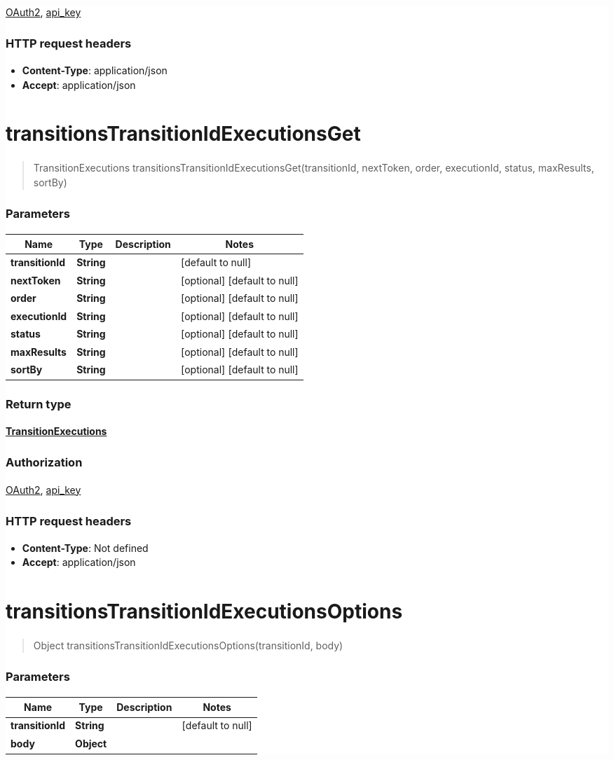 [OAuth2](../README.md#OAuth2), [api_key](../README.md#api_key)

### HTTP request headers

- **Content-Type**: application/json
- **Accept**: application/json

<a name="transitionsTransitionIdExecutionsGet"></a>
# **transitionsTransitionIdExecutionsGet**
> TransitionExecutions transitionsTransitionIdExecutionsGet(transitionId, nextToken, order, executionId, status, maxResults, sortBy)



### Parameters

Name | Type | Description  | Notes
------------- | ------------- | ------------- | -------------
 **transitionId** | **String**|  | [default to null]
 **nextToken** | **String**|  | [optional] [default to null]
 **order** | **String**|  | [optional] [default to null]
 **executionId** | **String**|  | [optional] [default to null]
 **status** | **String**|  | [optional] [default to null]
 **maxResults** | **String**|  | [optional] [default to null]
 **sortBy** | **String**|  | [optional] [default to null]

### Return type

[**TransitionExecutions**](../Models/TransitionExecutions.md)

### Authorization

[OAuth2](../README.md#OAuth2), [api_key](../README.md#api_key)

### HTTP request headers

- **Content-Type**: Not defined
- **Accept**: application/json

<a name="transitionsTransitionIdExecutionsOptions"></a>
# **transitionsTransitionIdExecutionsOptions**
> Object transitionsTransitionIdExecutionsOptions(transitionId, body)



### Parameters

Name | Type | Description  | Notes
------------- | ------------- | ------------- | -------------
 **transitionId** | **String**|  | [default to null]
 **body** | **Object**|  |
